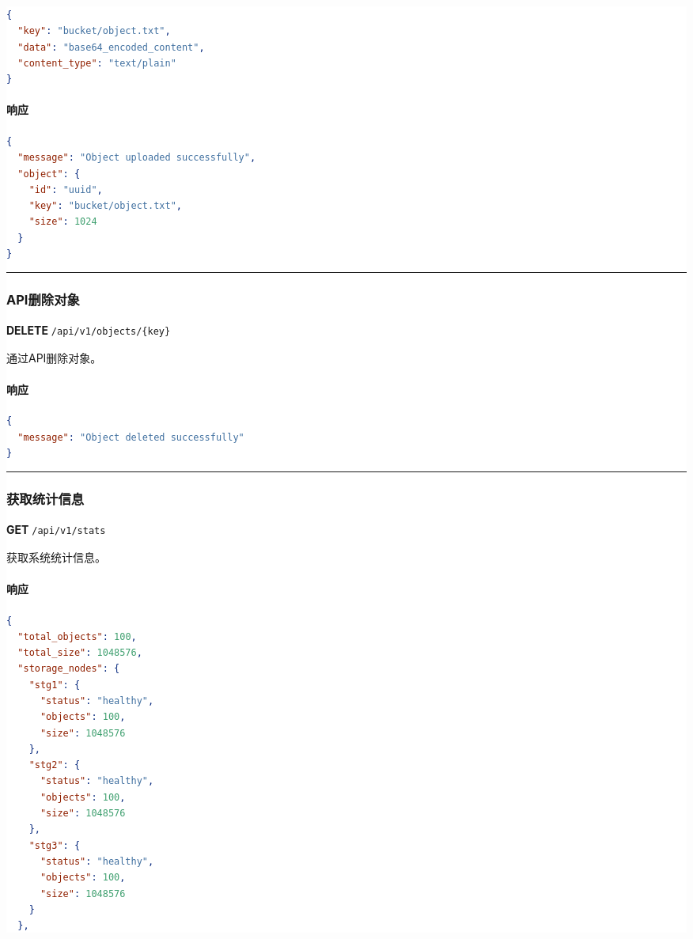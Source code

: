 ```json
{
  "key": "bucket/object.txt",
  "data": "base64_encoded_content",
  "content_type": "text/plain"
}
```

#### 响应

```json
{
  "message": "Object uploaded successfully",
  "object": {
    "id": "uuid",
    "key": "bucket/object.txt",
    "size": 1024
  }
}
```

---

### API删除对象

**DELETE** `/api/v1/objects/{key}`

通过API删除对象。

#### 响应

```json
{
  "message": "Object deleted successfully"
}
```

---

### 获取统计信息

**GET** `/api/v1/stats`

获取系统统计信息。

#### 响应

```json
{
  "total_objects": 100,
  "total_size": 1048576,
  "storage_nodes": {
    "stg1": {
      "status": "healthy",
      "objects": 100,
      "size": 1048576
    },
    "stg2": {
      "status": "healthy", 
      "objects": 100,
      "size": 1048576
    },
    "stg3": {
      "status": "healthy",
      "objects": 100,
      "size": 1048576
    }
  },
```